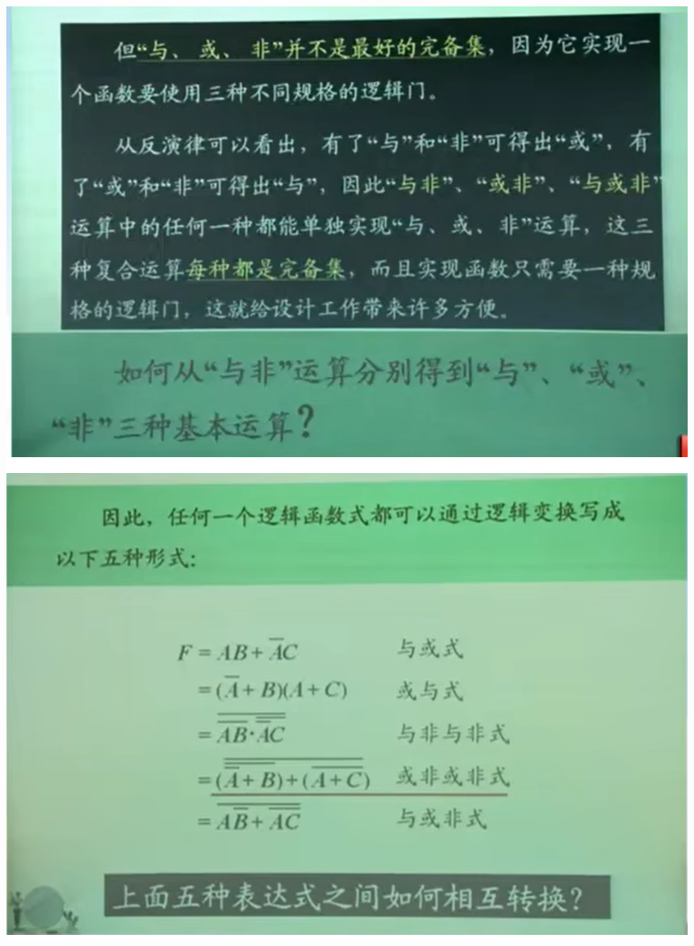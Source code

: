 ![image-20250725170041966](数字电路与逻辑设计.assets/image-20250725170041966.png)

![image-20250725171607658](数字电路与逻辑设计.assets/image-20250725171607658.png)

